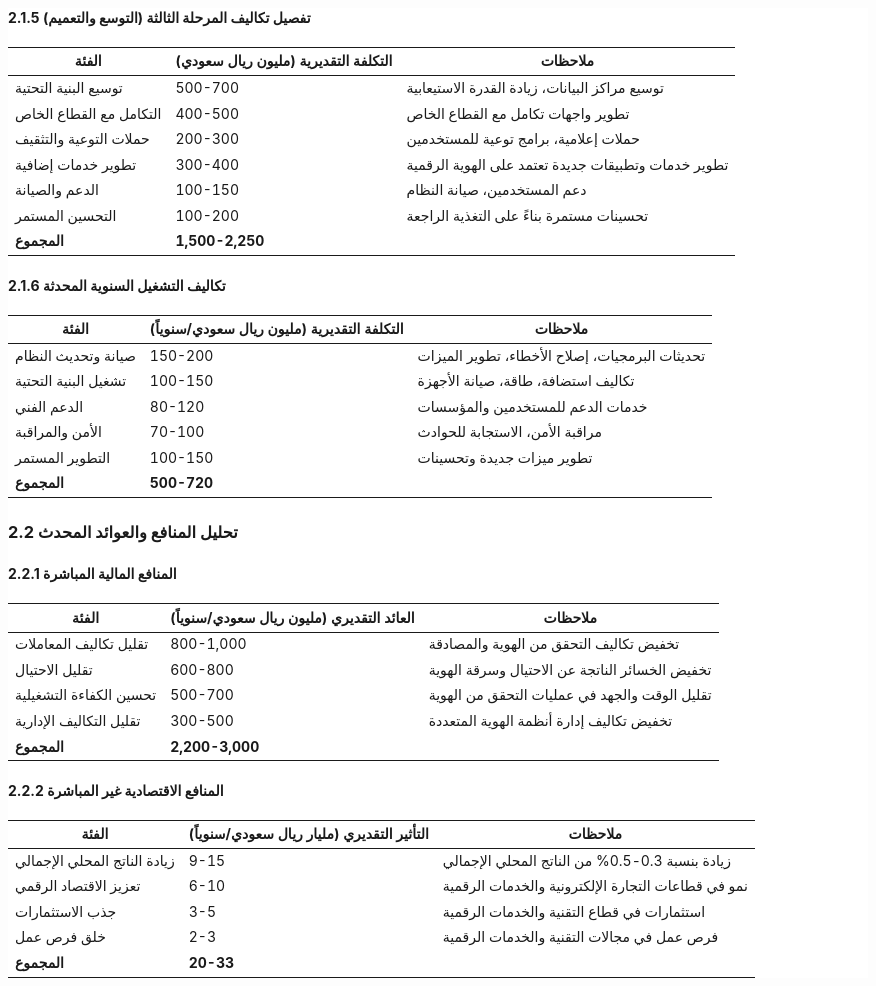 #### 2.1.5 تفصيل تكاليف المرحلة الثالثة (التوسع والتعميم)

| الفئة | التكلفة التقديرية (مليون ريال سعودي) | ملاحظات |
|-------|--------------------------------------|---------|
| توسيع البنية التحتية | 500-700 | توسيع مراكز البيانات، زيادة القدرة الاستيعابية |
| التكامل مع القطاع الخاص | 400-500 | تطوير واجهات تكامل مع القطاع الخاص |
| حملات التوعية والتثقيف | 200-300 | حملات إعلامية، برامج توعية للمستخدمين |
| تطوير خدمات إضافية | 300-400 | تطوير خدمات وتطبيقات جديدة تعتمد على الهوية الرقمية |
| الدعم والصيانة | 100-150 | دعم المستخدمين، صيانة النظام |
| التحسين المستمر | 100-200 | تحسينات مستمرة بناءً على التغذية الراجعة |
| **المجموع** | **1,500-2,250** | |

#### 2.1.6 تكاليف التشغيل السنوية المحدثة

| الفئة | التكلفة التقديرية (مليون ريال سعودي/سنوياً) | ملاحظات |
|-------|----------------------------------------------|---------|
| صيانة وتحديث النظام | 150-200 | تحديثات البرمجيات، إصلاح الأخطاء، تطوير الميزات |
| تشغيل البنية التحتية | 100-150 | تكاليف استضافة، طاقة، صيانة الأجهزة |
| الدعم الفني | 80-120 | خدمات الدعم للمستخدمين والمؤسسات |
| الأمن والمراقبة | 70-100 | مراقبة الأمن، الاستجابة للحوادث |
| التطوير المستمر | 100-150 | تطوير ميزات جديدة وتحسينات |
| **المجموع** | **500-720** | |

### 2.2 تحليل المنافع والعوائد المحدث

#### 2.2.1 المنافع المالية المباشرة

| الفئة | العائد التقديري (مليون ريال سعودي/سنوياً) | ملاحظات |
|-------|---------------------------------------------|---------|
| تقليل تكاليف المعاملات | 800-1,000 | تخفيض تكاليف التحقق من الهوية والمصادقة |
| تقليل الاحتيال | 600-800 | تخفيض الخسائر الناتجة عن الاحتيال وسرقة الهوية |
| تحسين الكفاءة التشغيلية | 500-700 | تقليل الوقت والجهد في عمليات التحقق من الهوية |
| تقليل التكاليف الإدارية | 300-500 | تخفيض تكاليف إدارة أنظمة الهوية المتعددة |
| **المجموع** | **2,200-3,000** | |

#### 2.2.2 المنافع الاقتصادية غير المباشرة

| الفئة | التأثير التقديري (مليار ريال سعودي/سنوياً) | ملاحظات |
|-------|----------------------------------------------|---------|
| زيادة الناتج المحلي الإجمالي | 9-15 | زيادة بنسبة 0.3-0.5% من الناتج المحلي الإجمالي |
| تعزيز الاقتصاد الرقمي | 6-10 | نمو في قطاعات التجارة الإلكترونية والخدمات الرقمية |
| جذب الاستثمارات | 3-5 | استثمارات في قطاع التقنية والخدمات الرقمية |
| خلق فرص عمل | 2-3 | فرص عمل في مجالات التقنية والخدمات الرقمية |
| **المجموع** | **20-33** | |
